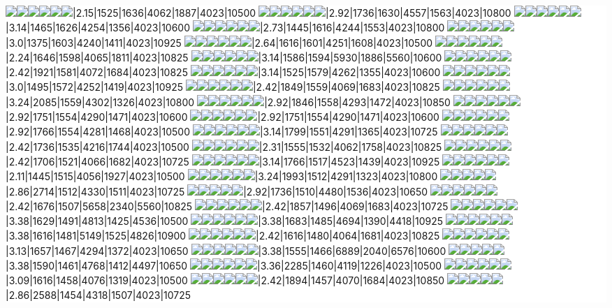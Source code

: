 ![](/item/6672.png)![](/item/3124.png)![](/item/3091.png)![](/item/1001.png)![](/item/1055.png)![](/item/1036.png)|2.15|1525|1636|4062|1887|4023|10500
![](/item/3153.png)![](/item/3124.png)![](/item/3072.png)![](/item/1001.png)![](/item/1055.png)![](/item/1036.png)|2.92|1736|1630|4557|1563|4023|10800
![](/item/3153.png)![](/item/3124.png)![](/item/3094.png)![](/item/1001.png)![](/item/1055.png)![](/item/1036.png)|3.14|1465|1626|4254|1356|4023|10600
![](/item/3153.png)![](/item/3124.png)![](/item/3115.png)![](/item/1001.png)![](/item/1055.png)![](/item/1036.png)|2.73|1445|1616|4244|1553|4023|10800
![](/item/3153.png)![](/item/3124.png)![](/item/3085.png)![](/item/1001.png)![](/item/1055.png)![](/item/1037.png)|3.0|1375|1603|4240|1411|4023|10925
![](/item/3153.png)![](/item/3124.png)![](/item/3508.png)![](/item/1001.png)![](/item/1055.png)![](/item/1036.png)|2.64|1616|1601|4251|1608|4023|10500
![](/item/6672.png)![](/item/3124.png)![](/item/3087.png)![](/item/1001.png)![](/item/1055.png)![](/item/1037.png)|2.24|1646|1598|4065|1811|4023|10825
![](/item/3153.png)![](/item/3124.png)![](/item/6673.png)![](/item/1001.png)![](/item/1055.png)![](/item/1036.png)|3.14|1586|1594|5930|1886|5560|10600
![](/item/6672.png)![](/item/3124.png)![](/item/3033.png)![](/item/1001.png)![](/item/1055.png)![](/item/1037.png)|2.42|1921|1581|4072|1684|4023|10825
![](/item/3153.png)![](/item/3124.png)![](/item/3139.png)![](/item/1001.png)![](/item/1055.png)![](/item/1036.png)|3.14|1525|1579|4262|1355|4023|10600
![](/item/3153.png)![](/item/3124.png)![](/item/3046.png)![](/item/1001.png)![](/item/1055.png)![](/item/1037.png)|3.0|1495|1572|4252|1419|4023|10925
![](/item/6672.png)![](/item/3124.png)![](/item/6676.png)![](/item/1001.png)![](/item/1055.png)![](/item/1037.png)|2.42|1849|1559|4069|1683|4023|10825
![](/item/3153.png)![](/item/3036.png)![](/item/6671.png)![](/item/1001.png)![](/item/1055.png)![](/item/1036.png)|3.24|2085|1559|4302|1326|4023|10800
![](/item/3153.png)![](/item/3124.png)![](/item/3179.png)![](/item/1001.png)![](/item/1055.png)![](/item/1038.png)|2.92|1846|1558|4293|1472|4023|10850
![](/item/3153.png)![](/item/3124.png)![](/item/6693.png)![](/item/1001.png)![](/item/1055.png)![](/item/1036.png)|2.92|1751|1554|4290|1471|4023|10600
![](/item/3153.png)![](/item/3124.png)![](/item/6696.png)![](/item/1001.png)![](/item/1055.png)![](/item/1036.png)|2.92|1751|1554|4290|1471|4023|10600
![](/item/3153.png)![](/item/3124.png)![](/item/3004.png)![](/item/1001.png)![](/item/1055.png)![](/item/1036.png)|2.92|1766|1554|4281|1468|4023|10500
![](/item/3153.png)![](/item/3124.png)![](/item/6695.png)![](/item/1001.png)![](/item/1055.png)![](/item/1037.png)|3.14|1799|1551|4291|1365|4023|10725
![](/item/6672.png)![](/item/3124.png)![](/item/3072.png)![](/item/1001.png)![](/item/1055.png)![](/item/1036.png)|2.42|1736|1535|4216|1744|4023|10500
![](/item/6672.png)![](/item/3124.png)![](/item/3094.png)![](/item/1001.png)![](/item/1055.png)![](/item/1037.png)|2.31|1555|1532|4062|1758|4023|10825
![](/item/6672.png)![](/item/3124.png)![](/item/3508.png)![](/item/1001.png)![](/item/1055.png)![](/item/1037.png)|2.42|1706|1521|4066|1682|4023|10725
![](/item/3153.png)![](/item/3124.png)![](/item/3156.png)![](/item/1001.png)![](/item/1055.png)![](/item/1037.png)|3.14|1766|1517|4523|1439|4023|10925
![](/item/6672.png)![](/item/3124.png)![](/item/3115.png)![](/item/1001.png)![](/item/1055.png)![](/item/1036.png)|2.11|1445|1515|4056|1927|4023|10500
![](/item/6671.png)![](/item/3153.png)![](/item/3033.png)![](/item/1001.png)![](/item/1055.png)![](/item/1036.png)|3.24|1993|1512|4291|1323|4023|10800
![](/item/3153.png)![](/item/3036.png)![](/item/3142.png)![](/item/1055.png)![](/item/1037.png)|2.86|2714|1512|4330|1511|4023|10725
![](/item/3153.png)![](/item/3124.png)![](/item/3074.png)![](/item/1001.png)![](/item/1055.png)|2.92|1736|1510|4480|1536|4023|10650
![](/item/6672.png)![](/item/3124.png)![](/item/6673.png)![](/item/1001.png)![](/item/1055.png)![](/item/1037.png)|2.42|1676|1507|5658|2340|5560|10825
![](/item/6672.png)![](/item/3124.png)![](/item/3004.png)![](/item/1001.png)![](/item/1055.png)![](/item/1037.png)|2.42|1857|1496|4069|1683|4023|10725
![](/item/3153.png)![](/item/3124.png)![](/item/3814.png)![](/item/1001.png)![](/item/1055.png)![](/item/1036.png)|3.38|1629|1491|4813|1425|4536|10500
![](/item/3153.png)![](/item/3124.png)![](/item/6609.png)![](/item/1001.png)![](/item/1055.png)![](/item/1037.png)|3.38|1683|1485|4694|1390|4418|10925
![](/item/3153.png)![](/item/3124.png)![](/item/6333.png)![](/item/1001.png)![](/item/1055.png)![](/item/1036.png)|3.38|1616|1481|5149|1525|4826|10900
![](/item/6672.png)![](/item/3124.png)![](/item/3139.png)![](/item/1001.png)![](/item/1055.png)![](/item/1037.png)|2.42|1616|1480|4064|1681|4023|10825
![](/item/3153.png)![](/item/3124.png)![](/item/3006.png)![](/item/1055.png)![](/item/1038.png)![](/item/1038.png)|3.13|1657|1467|4294|1372|4023|10650
![](/item/3153.png)![](/item/3124.png)![](/item/3026.png)![](/item/1001.png)![](/item/1055.png)![](/item/1036.png)|3.38|1555|1466|6889|2040|6576|10600
![](/item/3153.png)![](/item/3124.png)![](/item/3161.png)![](/item/1001.png)![](/item/1055.png)|3.38|1590|1461|4768|1412|4497|10650
![](/item/6671.png)![](/item/3036.png)![](/item/3095.png)![](/item/1001.png)![](/item/1055.png)![](/item/1036.png)|3.36|2285|1460|4119|1226|4023|10500
![](/item/3095.png)![](/item/3124.png)![](/item/3091.png)![](/item/1001.png)![](/item/1055.png)![](/item/1036.png)|3.09|1616|1458|4076|1319|4023|10500
![](/item/6672.png)![](/item/3124.png)![](/item/6695.png)![](/item/1001.png)![](/item/1055.png)![](/item/1038.png)|2.42|1894|1457|4070|1684|4023|10850
![](/item/3153.png)![](/item/3033.png)![](/item/3142.png)![](/item/1055.png)![](/item/1037.png)|2.86|2588|1454|4318|1507|4023|10725